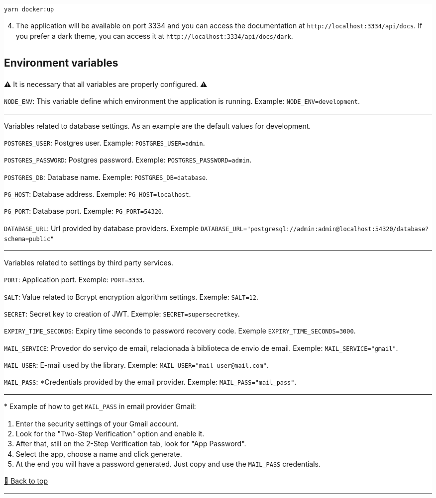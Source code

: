 ```bash
yarn docker:up
```

4. The application will be available on port 3334 and you can access the documentation at `http://localhost:3334/api/docs`. If you prefer a dark theme, you can access it at `http://localhost:3334/api/docs/dark`.

## Environment variables

⚠️ It is necessary that all variables are properly configured. ⚠️

`NODE_ENV`: This variable define which environment the application is running. Example: `NODE_ENV=development`.

---

Variables related to database settings. As an example are the default values for development.

`POSTGRES_USER`: Postgres user. Example: `POSTGRES_USER=admin`.

`POSTGRES_PASSWORD`: Postgres password. Exemple: `POSTGRES_PASSWORD=admin`.

`POSTGRES_DB`: Database name. Exemple: `POSTGRES_DB=database`.

`PG_HOST`: Database address. Exemple: `PG_HOST=localhost`.

`PG_PORT`: Database port. Exemple: `PG_PORT=54320`.

`DATABASE_URL`: Url provided by database providers. Exemple `DATABASE_URL="postgresql://admin:admin@localhost:54320/database?schema=public"`

---

Variables related to settings by third party services.

`PORT`: Application port. Exemple: `PORT=3333`.

`SALT`: Value related to Bcrypt encryption algorithm settings. Exemple: `SALT=12`.

`SECRET`: Secret key to creation of JWT. Exemple: `SECRET=supersecretkey`.

`EXPIRY_TIME_SECONDS`: Expiry time seconds to password recovery code. Exemple `EXPIRY_TIME_SECONDS=3000`.

`MAIL_SERVICE`: Provedor do serviço de email, relacionada à biblioteca de envio de email. Exemple: `MAIL_SERVICE="gmail"`.

`MAIL_USER`: E-mail used by the library. Exemple: `MAIL_USER="mail_user@mail.com"`.

`MAIL_PASS`: \*Credentials provided by the email provider. Exemple: `MAIL_PASS="mail_pass"`.

---

\* Example of how to get `MAIL_PASS` in email provider Gmail:

1. Enter the security settings of your Gmail account.
2. Look for the "Two-Step Verification" option and enable it.
3. After that, still on the 2-Step Verification tab, look for "App Password".
4. Select the app, choose a name and click generate.
5. At the end you will have a password generated. Just copy and use the `MAIL_PASS` credentials.

<a href='#top'>🔼 Back to top</a>

---
